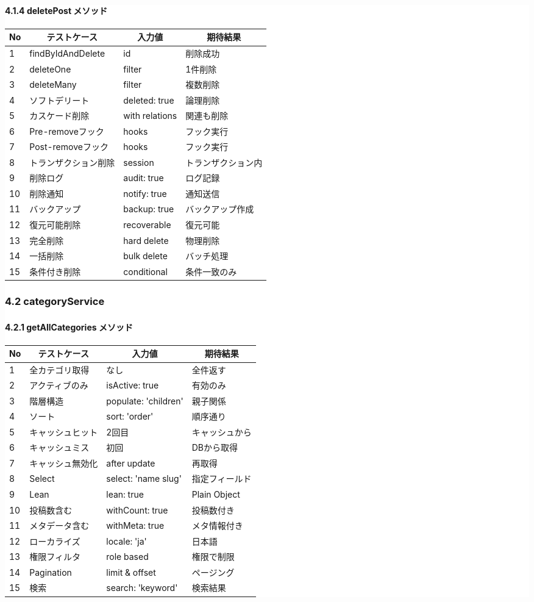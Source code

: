 #### 4.1.4 deletePost メソッド

| No | テストケース | 入力値 | 期待結果 |
|----|------------|--------|----------|
| 1 | findByIdAndDelete | id | 削除成功 |
| 2 | deleteOne | filter | 1件削除 |
| 3 | deleteMany | filter | 複数削除 |
| 4 | ソフトデリート | deleted: true | 論理削除 |
| 5 | カスケード削除 | with relations | 関連も削除 |
| 6 | Pre-removeフック | hooks | フック実行 |
| 7 | Post-removeフック | hooks | フック実行 |
| 8 | トランザクション削除 | session | トランザクション内 |
| 9 | 削除ログ | audit: true | ログ記録 |
| 10 | 削除通知 | notify: true | 通知送信 |
| 11 | バックアップ | backup: true | バックアップ作成 |
| 12 | 復元可能削除 | recoverable | 復元可能 |
| 13 | 完全削除 | hard delete | 物理削除 |
| 14 | 一括削除 | bulk delete | バッチ処理 |
| 15 | 条件付き削除 | conditional | 条件一致のみ |

### 4.2 categoryService

#### 4.2.1 getAllCategories メソッド

| No | テストケース | 入力値 | 期待結果 |
|----|------------|--------|----------|
| 1 | 全カテゴリ取得 | なし | 全件返す |
| 2 | アクティブのみ | isActive: true | 有効のみ |
| 3 | 階層構造 | populate: 'children' | 親子関係 |
| 4 | ソート | sort: 'order' | 順序通り |
| 5 | キャッシュヒット | 2回目 | キャッシュから |
| 6 | キャッシュミス | 初回 | DBから取得 |
| 7 | キャッシュ無効化 | after update | 再取得 |
| 8 | Select | select: 'name slug' | 指定フィールド |
| 9 | Lean | lean: true | Plain Object |
| 10 | 投稿数含む | withCount: true | 投稿数付き |
| 11 | メタデータ含む | withMeta: true | メタ情報付き |
| 12 | ローカライズ | locale: 'ja' | 日本語 |
| 13 | 権限フィルタ | role based | 権限で制限 |
| 14 | Pagination | limit & offset | ページング |
| 15 | 検索 | search: 'keyword' | 検索結果 |
